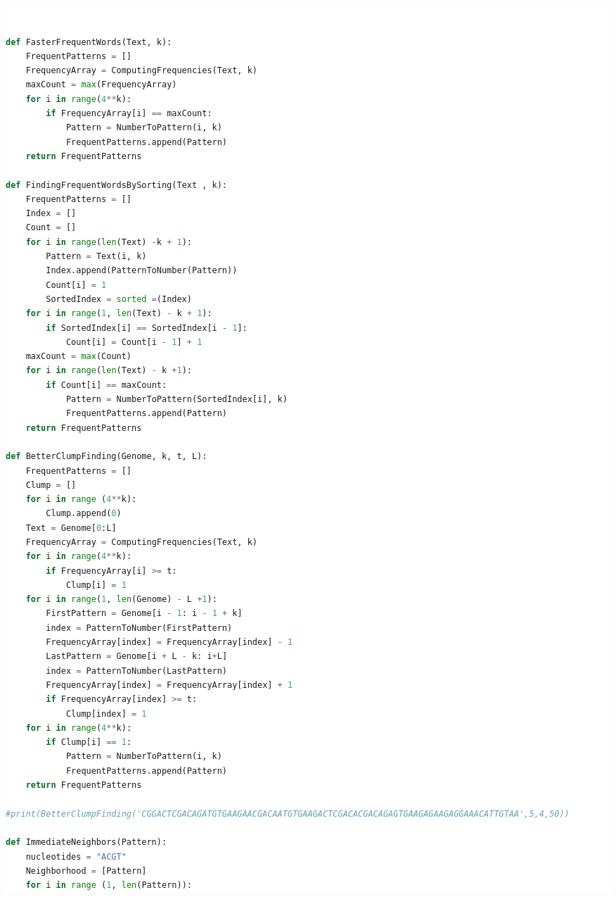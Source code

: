 ```python


def FasterFrequentWords(Text, k):
    FrequentPatterns = []
    FrequencyArray = ComputingFrequencies(Text, k)
    maxCount = max(FrequencyArray)
    for i in range(4**k):
    	if FrequencyArray[i] == maxCount:
    		Pattern = NumberToPattern(i, k)
    		FrequentPatterns.append(Pattern)
    return FrequentPatterns

def FindingFrequentWordsBySorting(Text , k):
	FrequentPatterns = []
	Index = []
	Count = []
	for i in range(len(Text) -k + 1):
		Pattern = Text(i, k)
		Index.append(PatternToNumber(Pattern))
		Count[i] = 1
		SortedIndex = sorted =(Index)
	for i in range(1, len(Text) - k + 1):
		if SortedIndex[i] == SortedIndex[i - 1]:
			Count[i] = Count[i - 1] + 1
	maxCount = max(Count)
	for i in range(len(Text) - k +1):
		if Count[i] == maxCount:
			Pattern = NumberToPattern(SortedIndex[i], k)
			FrequentPatterns.append(Pattern)
	return FrequentPatterns

def BetterClumpFinding(Genome, k, t, L):
    FrequentPatterns = []
    Clump = []
    for i in range (4**k):
        Clump.append(0)
    Text = Genome[0:L]
    FrequencyArray = ComputingFrequencies(Text, k)
    for i in range(4**k):
        if FrequencyArray[i] >= t:
            Clump[i] = 1
    for i in range(1, len(Genome) - L +1):
        FirstPattern = Genome[i - 1: i - 1 + k]
        index = PatternToNumber(FirstPattern)
        FrequencyArray[index] = FrequencyArray[index] - 1
        LastPattern = Genome[i + L - k: i+L]
        index = PatternToNumber(LastPattern)
        FrequencyArray[index] = FrequencyArray[index] + 1
        if FrequencyArray[index] >= t:
            Clump[index] = 1
    for i in range(4**k):
        if Clump[i] == 1:
            Pattern = NumberToPattern(i, k)
            FrequentPatterns.append(Pattern)
    return FrequentPatterns

#print(BetterClumpFinding('CGGACTCGACAGATGTGAAGAACGACAATGTGAAGACTCGACACGACAGAGTGAAGAGAAGAGGAAACATTGTAA',5,4,50))

def ImmediateNeighbors(Pattern):
	nucleotides = "ACGT"
	Neighborhood = [Pattern]
	for i in range (1, len(Pattern)):
```